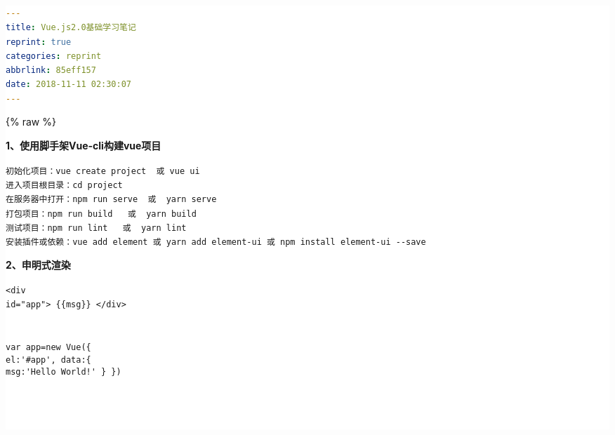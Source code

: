 ```yaml
---
title: Vue.js2.0基础学习笔记
reprint: true
categories: reprint
abbrlink: 85eff157
date: 2018-11-11 02:30:07
---
```


{% raw %}
<p><strong>1&#x3001;&#x4F7F;&#x7528;&#x811A;&#x624B;&#x67B6;Vue-cli&#x6784;&#x5EFA;vue&#x9879;&#x76EE;</strong></p><div class="widget-codetool" style="display:none"><div class="widget-codetool--inner"><span class="selectCode code-tool" data-toggle="tooltip" data-placement="top" title="" data-original-title="&#x5168;&#x9009;"></span> <span type="button" class="copyCode code-tool" data-toggle="tooltip" data-placement="top" data-clipboard-text="&#x521D;&#x59CB;&#x5316;&#x9879;&#x76EE;&#xFF1A;vue create project  &#x6216; vue ui
&#x8FDB;&#x5165;&#x9879;&#x76EE;&#x6839;&#x76EE;&#x5F55;&#xFF1A;cd project
&#x5728;&#x670D;&#x52A1;&#x5668;&#x4E2D;&#x6253;&#x5F00;&#xFF1A;npm run serve  &#x6216;  yarn serve
&#x6253;&#x5305;&#x9879;&#x76EE;&#xFF1A;npm run build   &#x6216;  yarn build
&#x6D4B;&#x8BD5;&#x9879;&#x76EE;&#xFF1A;npm run lint   &#x6216;  yarn lint
&#x5B89;&#x88C5;&#x63D2;&#x4EF6;&#x6216;&#x4F9D;&#x8D56;&#xFF1A;vue add element &#x6216; yarn add element-ui &#x6216; npm install element-ui --save" title="" data-original-title="&#x590D;&#x5236;"></span> <span type="button" class="saveToNote code-tool" data-toggle="tooltip" data-placement="top" title="" data-original-title="&#x653E;&#x8FDB;&#x7B14;&#x8BB0;"></span></div></div><pre class="hljs sql"><code>&#x521D;&#x59CB;&#x5316;&#x9879;&#x76EE;&#xFF1A;vue <span class="hljs-keyword">create</span> <span class="hljs-keyword">project</span>  &#x6216; vue ui
&#x8FDB;&#x5165;&#x9879;&#x76EE;&#x6839;&#x76EE;&#x5F55;&#xFF1A;cd <span class="hljs-keyword">project</span>
&#x5728;&#x670D;&#x52A1;&#x5668;&#x4E2D;&#x6253;&#x5F00;&#xFF1A;npm run serve  &#x6216;  yarn serve
&#x6253;&#x5305;&#x9879;&#x76EE;&#xFF1A;npm run <span class="hljs-keyword">build</span>   &#x6216;  yarn <span class="hljs-keyword">build</span>
&#x6D4B;&#x8BD5;&#x9879;&#x76EE;&#xFF1A;npm run lint   &#x6216;  yarn lint
&#x5B89;&#x88C5;&#x63D2;&#x4EF6;&#x6216;&#x4F9D;&#x8D56;&#xFF1A;vue <span class="hljs-keyword">add</span> <span class="hljs-keyword">element</span> &#x6216; yarn <span class="hljs-keyword">add</span> <span class="hljs-keyword">element</span>-ui &#x6216; npm <span class="hljs-keyword">install</span> <span class="hljs-keyword">element</span>-ui <span class="hljs-comment">--save</span></code></pre><p><strong>2&#x3001;&#x7533;&#x660E;&#x5F0F;&#x6E32;&#x67D3;</strong></p><div class="widget-codetool" style="display:none"><div class="widget-codetool--inner"><span class="selectCode code-tool" data-toggle="tooltip" data-placement="top" title="" data-original-title="&#x5168;&#x9009;"></span> <span type="button" class="copyCode code-tool" data-toggle="tooltip" data-placement="top" data-clipboard-text="&lt;div id=&quot;app&quot;&gt;
    {{msg}}
&lt;/div&gt;

var app=new Vue({
    el:&apos;#app&apos;,
    data:{
        msg:&apos;Hello World!&apos;
    }
})

result&#xFF1A; hello world" title="" data-original-title="&#x590D;&#x5236;"></span> <span type="button" class="saveToNote code-tool" data-toggle="tooltip" data-placement="top" title="" data-original-title="&#x653E;&#x8FDB;&#x7B14;&#x8BB0;"></span></div></div><pre class="hljs stylus"><code>&lt;<span class="hljs-selector-tag">div</span> id=<span class="hljs-string">&quot;app&quot;</span>&gt;
    {{msg}}
&lt;/div&gt;

<span class="hljs-selector-tag">var</span> app=new Vue({
    el:<span class="hljs-string">&apos;#app&apos;</span>,
    data:{
        msg:<span class="hljs-string">&apos;Hello World!&apos;</span>
    }
})
